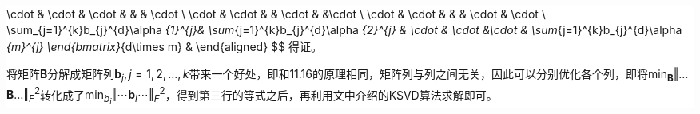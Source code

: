 \cdot  & \cdot  & \cdot  &  &  & \cdot \\ 
\cdot  &  \cdot &  & \cdot  &  &\cdot  \\ 
 \cdot & \cdot  &  &  & \cdot  & \cdot \\ 
\sum_{j=1}^{k}b_{j}^{d}\alpha _{1}^{j}& \sum_{j=1}^{k}b_{j}^{d}\alpha _{2}^{j}  & \cdot  & \cdot  &\cdot   &  \sum_{j=1}^{k}b_{j}^{d}\alpha _{m}^{j}
\end{bmatrix}_{d\times m} &
\end{aligned}
$$
得证。

将矩阵$\mathbf{B}$分解成矩阵列$\boldsymbol{b}_j,j=1,2,\dots,k$带来一个好处，即和11.16的原理相同，矩阵列与列之间无关，因此可以分别优化各个列，即将$\min_\mathbf{B}\Vert\dots\mathbf{B}\dots\Vert^2_F$转化成了$\min_{b_i}\Vert\cdots\boldsymbol{b}_i\cdots\Vert^2_F$，得到第三行的等式之后，再利用文中介绍的KSVD算法求解即可。

